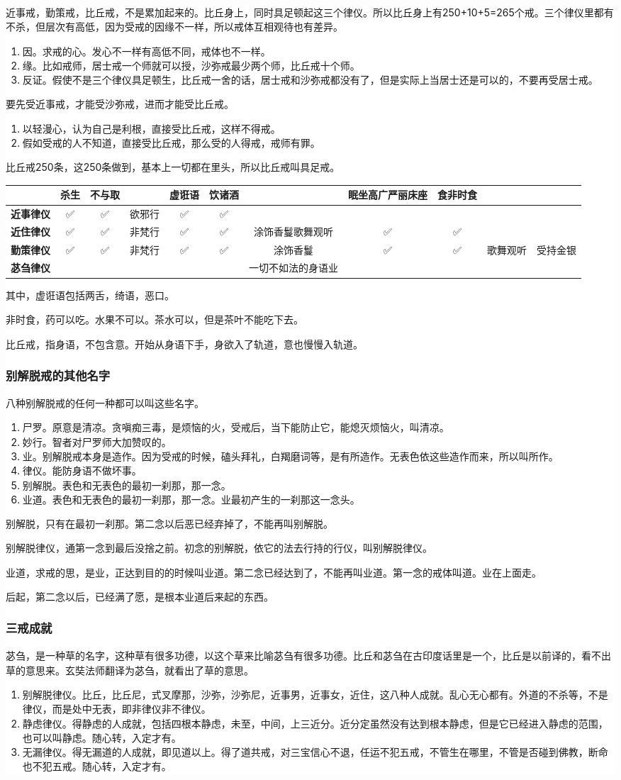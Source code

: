 

近事戒，勤策戒，比丘戒，不是累加起来的。比丘身上，同时具足顿起这三个律仪。所以比丘身上有250+10+5=265个戒。三个律仪里都有不杀，但层次有高低，因为受戒的因缘不一样，所以戒体互相观待也有差异。

1. 因。求戒的心。发心不一样有高低不同，戒体也不一样。
2. 缘。比如戒师，居士戒一个师就可以授，沙弥戒最少两个师，比丘戒十个师。
3. 反证。假使不是三个律仪具足顿生，比丘戒一舍的话，居士戒和沙弥戒都没有了，但是实际上当居士还是可以的，不要再受居士戒。

要先受近事戒，才能受沙弥戒，进而才能受比丘戒。

1. 以轻漫心，认为自己是利根，直接受比丘戒，这样不得戒。
2. 假如受戒的人不知道，直接受比丘戒，那么受的人得戒，戒师有罪。

比丘戒250条，这250条做到，基本上一切都在里头，所以比丘戒叫具足戒。

|              | 杀生 | 不与取 |        | 虚诳语 | 饮诸酒 |                    | 眠坐高广严丽床座 | 食非时食 |          |          |
| :----------: | :--: | :----: | :----: | :----: | :----: | :----------------: | :--------------: | :------: | :------: | :------: |
| **近事律仪** |  ✅   |   ✅    | 欲邪行 |   ✅    |   ✅    |                    |                  |          |          |          |
| **近住律仪** |  ✅   |   ✅    | 非梵行 |   ✅    |   ✅    |  涂饰香鬘歌舞观听  |        ✅         |    ✅     |          |          |
| **勤策律仪** |  ✅   |   ✅    | 非梵行 |   ✅    |   ✅    |      涂饰香鬘      |        ✅         |    ✅     | 歌舞观听 | 受持金银 |
| **苾刍律仪** |      |        |        |        |        | 一切不如法的身语业 |                  |          |          |          |

其中，虚诳语包括两舌，绮语，恶口。

非时食，药可以吃。水果不可以。茶水可以，但是茶叶不能吃下去。

比丘戒，指身语，不包含意。开始从身语下手，身欲入了轨道，意也慢慢入轨道。



### 别解脱戒的其他名字

八种别解脱戒的任何一种都可以叫这些名字。

1. 尸罗。原意是清凉。贪嗔痴三毒，是烦恼的火，受戒后，当下能防止它，能熄灭烦恼火，叫清凉。
2. 妙行。智者对尸罗师大加赞叹的。
3. 业。别解脱戒本身是造作。因为受戒的时候，磕头拜礼，白羯磨词等，是有所造作。无表色依这些造作而来，所以叫所作。 
4. 律仪。能防身语不做坏事。
5. 别解脱。表色和无表色的最初一刹那，那一念。
6. 业道。表色和无表色的最初一刹那，那一念。业最初产生的一刹那这一念头。

别解脱，只有在最初一刹那。第二念以后恶已经弃掉了，不能再叫别解脱。

别解脱律仪，通第一念到最后没捨之前。初念的别解脱，依它的法去行持的行仪，叫别解脱律仪。

业道，求戒的思，是业，正达到目的的时候叫业道。第二念已经达到了，不能再叫业道。第一念的戒体叫道。业在上面走。

后起，第二念以后，已经满了愿，是根本业道后来起的东西。



### 三戒成就

苾刍，是一种草的名字，这种草有很多功德，以这个草来比喻苾刍有很多功德。比丘和苾刍在古印度话里是一个，比丘是以前译的，看不出草的意思来。玄奘法师翻译为苾刍，就看出了草的意思。

1. 别解脱律仪。比丘，比丘尼，式叉摩那，沙弥，沙弥尼，近事男，近事女，近住，这八种人成就。乱心无心都有。外道的不杀等，不是律仪，而是处中无表，即非律仪非不律仪。
2. 静虑律仪。得静虑的人成就，包括四根本静虑，未至，中间，上三近分。近分定虽然没有达到根本静虑，但是它已经进入静虑的范围，也可以叫静虑。随心转，入定才有。
3. 无漏律仪。得无漏道的人成就，即见道以上。得了道共戒，对三宝信心不退，任运不犯五戒，不管生在哪里，不管是否碰到佛教，断命也不犯五戒。随心转，入定才有。
